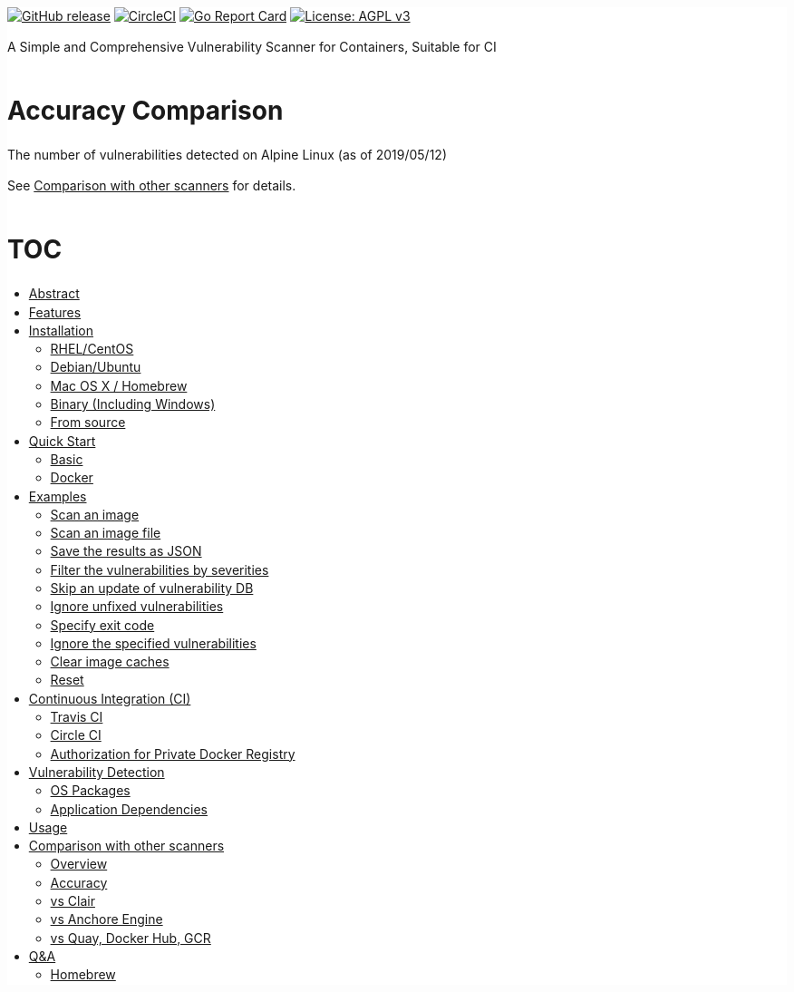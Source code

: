 

[![GitHub release](https://img.shields.io/github/release/knqyf263/trivy.svg)](https://github.com/knqyf263/trivy/releases/latest)
[![CircleCI](https://circleci.com/gh/knqyf263/trivy.svg?style=svg)](https://circleci.com/gh/knqyf263/trivy)
[![Go Report Card](https://goreportcard.com/badge/github.com/knqyf263/trivy)](https://goreportcard.com/report/github.com/knqyf263/trivy)
[![License: AGPL v3](https://img.shields.io/badge/License-AGPL%20v3-blue.svg)](https://www.gnu.org/licenses/agpl-3.0)


A Simple and Comprehensive Vulnerability Scanner for Containers, Suitable for CI

 

 
 

# Accuracy Comparison

The number of vulnerabilities detected on Alpine Linux (as of 2019/05/12)

 

See [Comparison with other scanners](#comparison-with-other-scanners) for details.

# TOC

- [Abstract](#abstract)
- [Features](#features)
- [Installation](#installation)
  - [RHEL/CentOS](#rhelcentos)
  - [Debian/Ubuntu](#debianubuntu)
  - [Mac OS X / Homebrew](#mac-os-x--homebrew)
  - [Binary (Including Windows)](#binary-including-windows)
  - [From source](#from-source)
- [Quick Start](#quick-start)
  - [Basic](#basic)
  - [Docker](#docker)
- [Examples](#examples)
  - [Scan an image](#scan-an-image)
  - [Scan an image file](#scan-an-image-file)
  - [Save the results as JSON](#save-the-results-as-json)
  - [Filter the vulnerabilities by severities](#filter-the-vulnerabilities-by-severities)
  - [Skip an update of vulnerability DB](#skip-an-update-of-vulnerability-db)
  - [Ignore unfixed vulnerabilities](#ignore-unfixed-vulnerabilities)
  - [Specify exit code](#specify-exit-code)
  - [Ignore the specified vulnerabilities](#ignore-the-specified-vulnerabilities)
  - [Clear image caches](#clear-image-caches)
  - [Reset](#reset)
- [Continuous Integration (CI)](#continuous-integration-ci)
  - [Travis CI](#travis-ci)
  - [Circle CI](#circle-ci)
  - [Authorization for Private Docker Registry](#authorization-for-private-docker-registry)
- [Vulnerability Detection](#vulnerability-detection)
  - [OS Packages](#os-packages)
  - [Application Dependencies](#application-dependencies)
- [Usage](#usage)
- [Comparison with other scanners](#comparison-with-other-scanners)
  - [Overview](#overview)
  - [Accuracy](#accuracy)
  - [vs Clair](#vs-clair)
  - [vs Anchore Engine](#vs-anchore-engine)
  - [vs Quay, Docker Hub, GCR](#vs-quay-docker-hub-gcr)
- [Q&A](#qa)
  - [Homebrew](#homebrew)